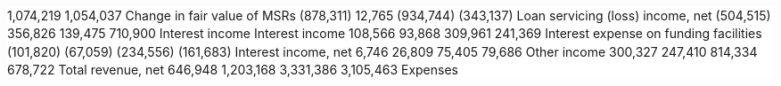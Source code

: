<td>1,074,219</td>
<td>1,054,037</td>
</tr>
<tr>
<td>Change in fair value of MSRs</td>
<td>(878,311)</td>
<td>12,765</td>
<td>(934,744)</td>
<td>(343,137)</td>
</tr>
<tr>
<td>Loan servicing (loss) income, net</td>
<td>(504,515)</td>
<td>356,826</td>
<td>139,475</td>
<td>710,900</td>
</tr>
<tr>
<td>Interest income</td>
<td></td>
<td></td>
<td></td>
<td></td>
</tr>
<tr>
<td>Interest income</td>
<td>108,566</td>
<td>93,868</td>
<td>309,961</td>
<td>241,369</td>
</tr>
<tr>
<td>Interest expense on funding facilities</td>
<td>(101,820)</td>
<td>(67,059)</td>
<td>(234,556)</td>
<td>(161,683)</td>
</tr>
<tr>
<td>Interest income, net</td>
<td>6,746</td>
<td>26,809</td>
<td>75,405</td>
<td>79,686</td>
</tr>
<tr>
<td>Other income</td>
<td>300,327</td>
<td>247,410</td>
<td>814,334</td>
<td>678,722</td>
</tr>
<tr>
<td>Total revenue, net</td>
<td>646,948</td>
<td>1,203,168</td>
<td>3,331,386</td>
<td>3,105,463</td>
</tr>
<tr>
<td>Expenses</td>
<td></td>
<td></td>
<td></td>